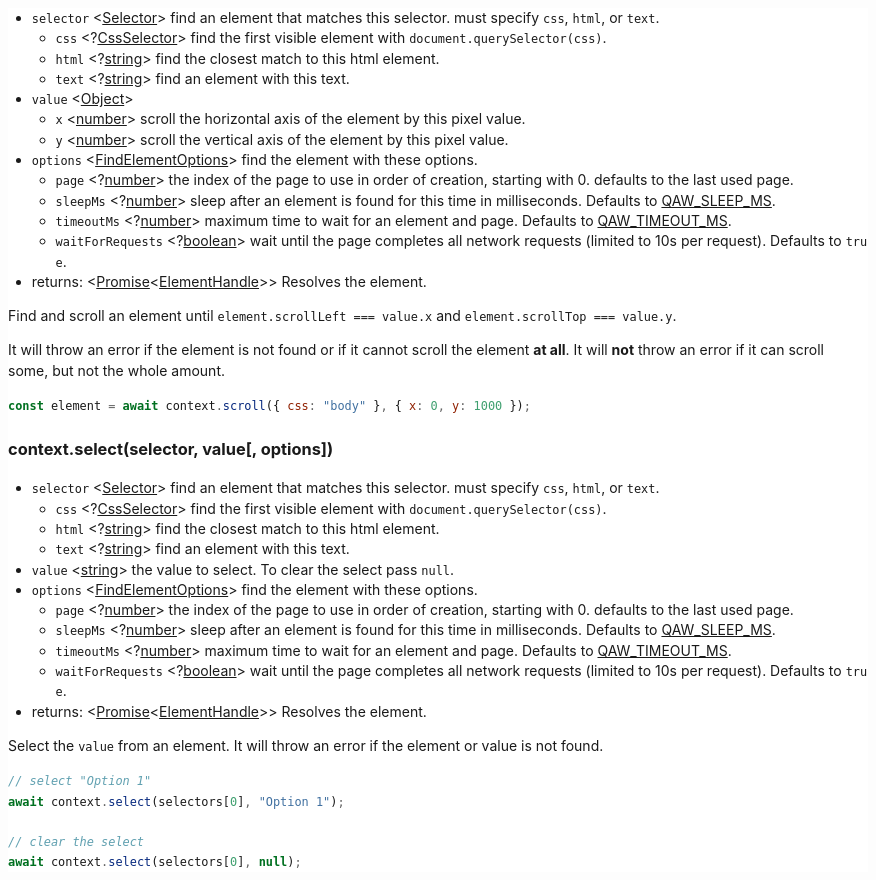 - `selector` <[Selector]> find an element that matches this selector. must specify `css`, `html`, or `text`.
  - `css` <?[CssSelector]> find the first visible element with `document.querySelector(css)`.
  - `html` <?[string]> find the closest match to this html element.
  - `text` <?[string]> find an element with this text.
- `value` <[Object]>
  - `x` <[number]> scroll the horizontal axis of the element by this pixel value.
  - `y` <[number]> scroll the vertical axis of the element by this pixel value.
- `options` <[FindElementOptions]> find the element with these options.
  - `page` <?[number]> the index of the page to use in order of creation, starting with 0. defaults to the last used page.
  - `sleepMs` <?[number]> sleep after an element is found for this time in milliseconds. Defaults to [QAW_SLEEP_MS](#qaw_sleep_ms).
  - `timeoutMs` <?[number]> maximum time to wait for an element and page. Defaults to [QAW_TIMEOUT_MS](#qaw_timeout_ms).
  - `waitForRequests` <?[boolean]> wait until the page completes all network requests (limited to 10s per request). Defaults to `true`.
- returns: <[Promise]<[ElementHandle]>> Resolves the element.

Find and scroll an element until `element.scrollLeft === value.x` and `element.scrollTop === value.y`.

It will throw an error if the element is not found or if it cannot scroll the element **at all**. It will **not** throw an error if it can scroll some, but not the whole amount.

```js
const element = await context.scroll({ css: "body" }, { x: 0, y: 1000 });
```

### context.select(selector, value[, options])

- `selector` <[Selector]> find an element that matches this selector. must specify `css`, `html`, or `text`.
  - `css` <?[CssSelector]> find the first visible element with `document.querySelector(css)`.
  - `html` <?[string]> find the closest match to this html element.
  - `text` <?[string]> find an element with this text.
- `value` <[string]> the value to select. To clear the select pass `null`.
- `options` <[FindElementOptions]> find the element with these options.
  - `page` <?[number]> the index of the page to use in order of creation, starting with 0. defaults to the last used page.
  - `sleepMs` <?[number]> sleep after an element is found for this time in milliseconds. Defaults to [QAW_SLEEP_MS](#qaw_sleep_ms).
  - `timeoutMs` <?[number]> maximum time to wait for an element and page. Defaults to [QAW_TIMEOUT_MS](#qaw_timeout_ms).
  - `waitForRequests` <?[boolean]> wait until the page completes all network requests (limited to 10s per request). Defaults to `true`.
- returns: <[Promise]<[ElementHandle]>> Resolves the element.

Select the `value` from an element. It will throw an error if the element or value is not found.

```js
// select "Option 1"
await context.select(selectors[0], "Option 1");

// clear the select
await context.select(selectors[0], null);
```


[boolean]: https://developer.mozilla.org/en-US/docs/Web/JavaScript/Data_structures#Boolean_type "Boolean"
[browsercontext]: #class-browsercontext "BrowserContext"
[cssselector]: https://developer.mozilla.org/en-US/docs/Web/CSS/CSS_Selectors "CssSelector"
[device]: https://github.com/microsoft/playwright/blob/master/docs/api.md#playwrightdevices "device"
[directnavigationoptions]: https://github.com/microsoft/playwright/blob/master/docs/api.md#pagegotourl-options "DirectNavigationOptions"
[elementhandle]: https://github.com/microsoft/playwright/blob/master/docs/api.md#class-elementhandle "ElementHandle"
[findelementoptions]: #interface-findelementoptions "FindElementOptions"
[findpageoptions]: #interface-findpageoptions "FindPageOptions"
[function]: https://developer.mozilla.org/en-US/docs/Web/JavaScript/Reference/Global_Objects/Function "Function"
[htmlelement.click()]: https://developer.mozilla.org/en-US/docs/Web/API/HTMLElement/click "HTMLElement.click"
[keyboard.key]: https://github.com/microsoft/playwright/blob/master/src/usKeyboardLayout.ts "keyboard.key"
[keyboard.down]: https://github.com/microsoft/playwright/blob/master/docs/api.md#keyboarddownkey-options "keyboard.down"
[keyboard.up]: https://github.com/microsoft/playwright/blob/master/docs/api.md#keyboardupkey "keyboard.up"
[mouseevent]: https://developer.mozilla.org/en-US/docs/Web/API/MouseEvent "MouseEvent"
[number]: https://developer.mozilla.org/en-US/docs/Web/JavaScript/Data_structures#Number_type "number"
[object]: https://developer.mozilla.org/en-US/docs/Web/JavaScript/Reference/Global_Objects/Object "Object"
[page]: https://github.com/microsoft/playwright/blob/master/docs/api.md#class-page "Page"
[page.click]: https://github.com/microsoft/playwright/blob/master/docs/api.md#pageclickselector-options "Page.click"
[promise]: https://developer.mozilla.org/en-US/docs/Web/JavaScript/Reference/Global_Objects/Promise "Promise"
[playwright.browser]: https://github.com/microsoft/playwright/blob/master/docs/api.md#class-browser "playwright.Browser"
[playwright.browsercontext]: https://github.com/microsoft/playwright/blob/master/docs/api.md#class-browsercontext "playwright.BrowserContext"
[playwright.launchoptions]: https://github.com/microsoft/playwright/blob/master/docs/api.md#playwrightlaunchoptions "playwright.LaunchOptions"
[selector]: #interface-selector "Selector"
[sendcharacter]: https://github.com/microsoft/playwright/blob/master/docs/api.md#keyboardsendcharacterchar" "sendCharacter"
[string]: https://developer.mozilla.org/en-US/docs/Web/JavaScript/Data_structures#String_type "String"